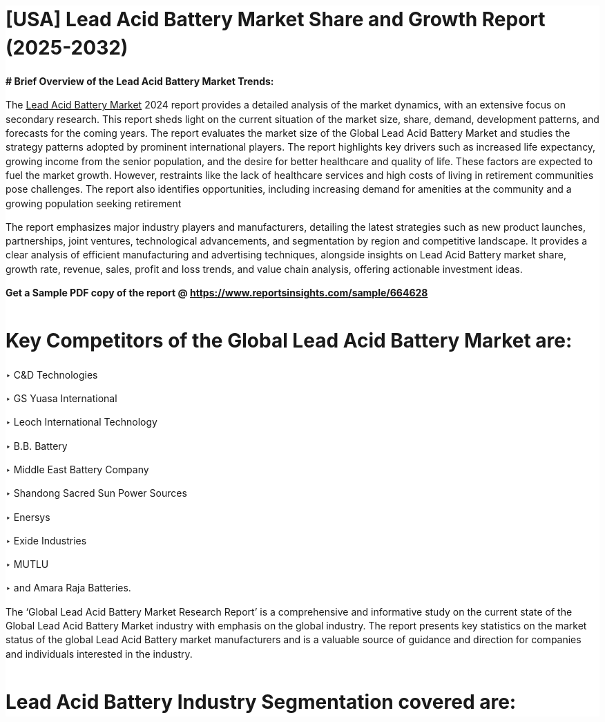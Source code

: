 # [USA] Lead Acid Battery Market Share and Growth Report (2025-2032)

<strong># Brief Overview of the Lead Acid Battery Market Trends:</strong>

The <a href=https://www.reportsinsights.com/sample/664628>Lead Acid Battery Market</a> 2024 report provides a detailed analysis of the market dynamics, with an extensive focus on secondary research. This report sheds light on the current situation of the market size, share, demand, development patterns, and forecasts for the coming years. The report evaluates the market size of the Global Lead Acid Battery Market and studies the strategy patterns adopted by prominent international players. The report highlights key drivers such as increased life expectancy, growing income from the senior population, and the desire for better healthcare and quality of life. These factors are expected to fuel the market growth. However, restraints like the lack of healthcare services and high costs of living in retirement communities pose challenges. The report also identifies opportunities, including increasing demand for amenities at the community and a growing population seeking retirement

The report emphasizes major industry players and manufacturers, detailing the latest strategies such as new product launches, partnerships, joint ventures, technological advancements, and segmentation by region and competitive landscape. It provides a clear analysis of efficient manufacturing and advertising techniques, alongside insights on Lead Acid Battery market share, growth rate, revenue, sales, profit and loss trends, and value chain analysis, offering actionable investment ideas.

<strong>Get a Sample PDF copy of the report @ <a href=https://www.reportsinsights.com/sample/664628 style=color:#0000ff;>https://www.reportsinsights.com/sample/664628</a></strong>

# <strong>Key Competitors of the Global Lead Acid Battery Market are:</strong>

‣ C&D Technologies

‣ GS Yuasa International

‣ Leoch International Technology

‣ B.B. Battery

‣ Middle East Battery Company

‣ Shandong Sacred Sun Power Sources

‣ Enersys

‣ Exide Industries

‣ MUTLU

‣ and Amara Raja Batteries.

The ‘Global Lead Acid Battery Market Research Report’ is a comprehensive and informative study on the current state of the Global Lead Acid Battery Market industry with emphasis on the global industry. The report presents key statistics on the market status of the global Lead Acid Battery market manufacturers and is a valuable source of guidance and direction for companies and individuals interested in the industry.

# <strong>Lead Acid Battery Industry Segmentation covered are:</strong>
